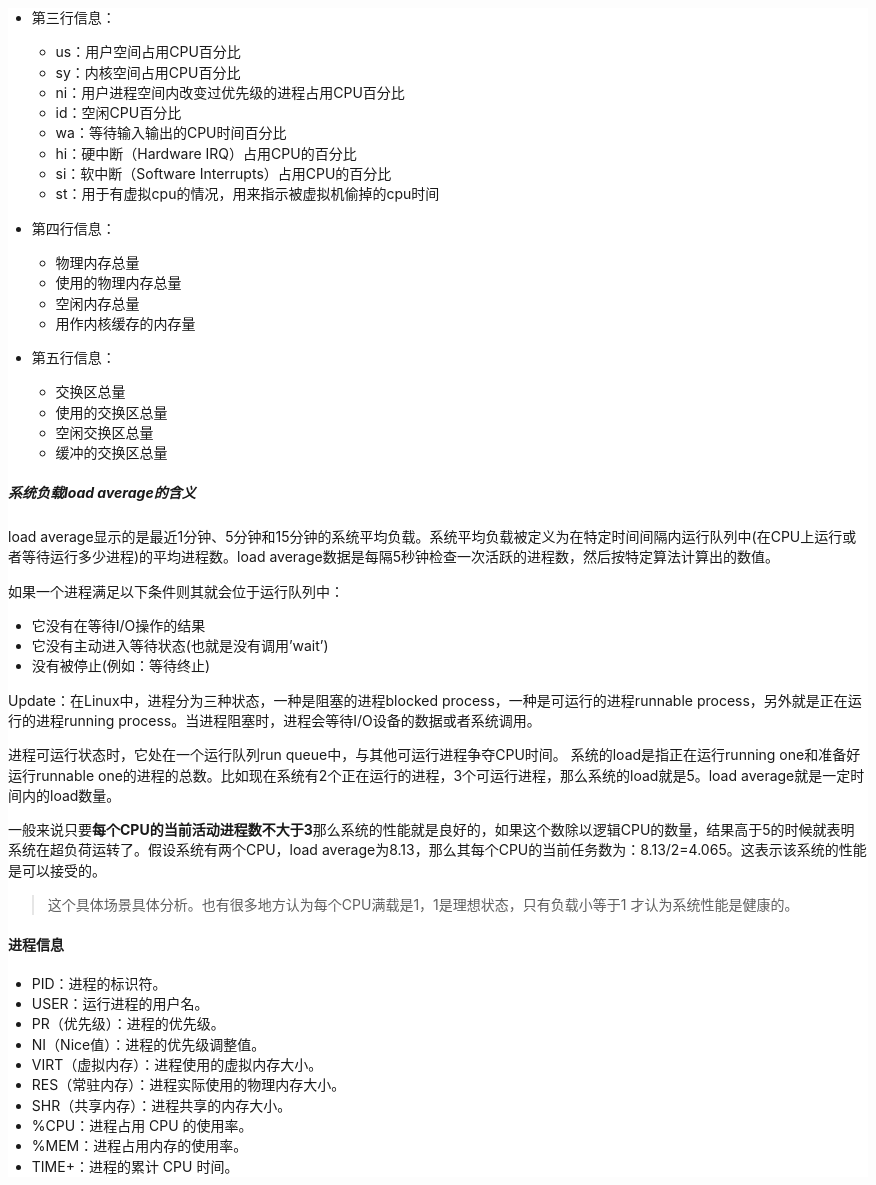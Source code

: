 - 第三行信息：
  - us：用户空间占用CPU百分比
  - sy：内核空间占用CPU百分比
  - ni：用户进程空间内改变过优先级的进程占用CPU百分比
  - id：空闲CPU百分比
  - wa：等待输入输出的CPU时间百分比
  - hi：硬中断（Hardware IRQ）占用CPU的百分比
  - si：软中断（Software Interrupts）占用CPU的百分比
  - st：用于有虚拟cpu的情况，用来指示被虚拟机偷掉的cpu时间

- 第四行信息：
  - 物理内存总量
  - 使用的物理内存总量
  - 空闲内存总量
  - 用作内核缓存的内存量

- 第五行信息：
  - 交换区总量
  - 使用的交换区总量
  - 空闲交换区总量
  - 缓冲的交换区总量



##### 系统负载load average的含义

load average显示的是最近1分钟、5分钟和15分钟的系统平均负载。系统平均负载被定义为在特定时间间隔内运行队列中(在CPU上运行或者等待运行多少进程)的平均进程数。load average数据是每隔5秒钟检查一次活跃的进程数，然后按特定算法计算出的数值。

如果一个进程满足以下条件则其就会位于运行队列中：
- 它没有在等待I/O操作的结果
- 它没有主动进入等待状态(也就是没有调用’wait’)
- 没有被停止(例如：等待终止)

Update：在Linux中，进程分为三种状态，一种是阻塞的进程blocked process，一种是可运行的进程runnable process，另外就是正在运行的进程running process。当进程阻塞时，进程会等待I/O设备的数据或者系统调用。

进程可运行状态时，它处在一个运行队列run queue中，与其他可运行进程争夺CPU时间。 系统的load是指正在运行running one和准备好运行runnable one的进程的总数。比如现在系统有2个正在运行的进程，3个可运行进程，那么系统的load就是5。load average就是一定时间内的load数量。

一般来说只要**每个CPU的当前活动进程数不大于3**那么系统的性能就是良好的，如果这个数除以逻辑CPU的数量，结果高于5的时候就表明系统在超负荷运转了。假设系统有两个CPU，load average为8.13，那么其每个CPU的当前任务数为：8.13/2=4.065。这表示该系统的性能是可以接受的。

> 这个具体场景具体分析。也有很多地方认为每个CPU满载是1，1是理想状态，只有负载小等于1 才认为系统性能是健康的。



#### 进程信息

- PID：进程的标识符。
- USER：运行进程的用户名。
- PR（优先级）：进程的优先级。
- NI（Nice值）：进程的优先级调整值。
- VIRT（虚拟内存）：进程使用的虚拟内存大小。
- RES（常驻内存）：进程实际使用的物理内存大小。
- SHR（共享内存）：进程共享的内存大小。
- %CPU：进程占用 CPU 的使用率。
- %MEM：进程占用内存的使用率。
- TIME+：进程的累计 CPU 时间。
